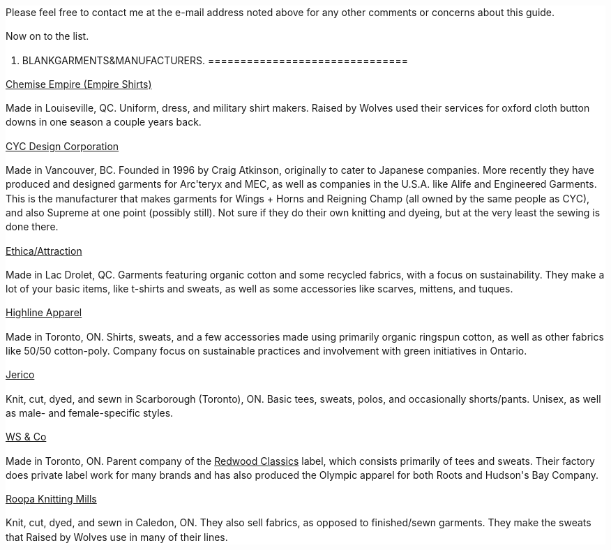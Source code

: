 Please feel free to contact me at the e-mail address noted above for any
other comments or concerns about this guide.

Now on to the list.

1. BLANKGARMENTS&MANUFACTURERS.
===============================

[Chemise Empire (Empire Shirts)](http://empireshirt.com/products/)

Made in Louiseville, QC. Uniform, dress, and military shirt makers.
Raised by Wolves used their services for oxford cloth button downs in
one season a couple years back.

[CYC Design Corporation](http://cycdesigncorp.com/)

Made in Vancouver, BC. Founded in 1996 by Craig Atkinson, originally to
cater to Japanese companies. More recently they have produced and
designed garments for Arc'teryx and MEC, as well as companies in the
U.S.A. like Alife and Engineered Garments. This is the manufacturer that
makes garments for Wings + Horns and Reigning Champ (all owned by the
same people as CYC), and also Supreme at one point (possibly still). Not
sure if they do their own knitting and dyeing, but at the very least the
sewing is done there.

[Ethica/Attraction](http://www.ethi.ca/home.html)

Made in Lac Drolet, QC. Garments featuring organic cotton and some
recycled fabrics, with a focus on sustainability. They make a lot of
your basic items, like t-shirts and sweats, as well as some accessories
like scarves, mittens, and tuques.

[Highline Apparel](http://highlineapparel.com/)

Made in Toronto, ON. Shirts, sweats, and a few accessories made using
primarily organic ringspun cotton, as well as other fabrics like 50/50
cotton-poly. Company focus on sustainable practices and involvement with
green initiatives in Ontario.

[Jerico](http://www.jerico.ca/)

Knit, cut, dyed, and sewn in Scarborough (Toronto), ON. Basic tees,
sweats, polos, and occasionally shorts/pants. Unisex, as well as male-
and female-specific styles.

[WS & Co](http://www.wsandcompany.com/)

Made in Toronto, ON. Parent company of the [Redwood
Classics](http://redwoodclassics.net/) label, which consists primarily
of tees and sweats. Their factory does private label work for many
brands and has also produced the Olympic apparel for both Roots and
Hudson's Bay Company.

[Roopa Knitting Mills](http://roopaknitting.com/)

Knit, cut, dyed, and sewn in Caledon, ON. They also sell fabrics, as
opposed to finished/sewn garments. They make the sweats that Raised by
Wolves use in many of their lines.
